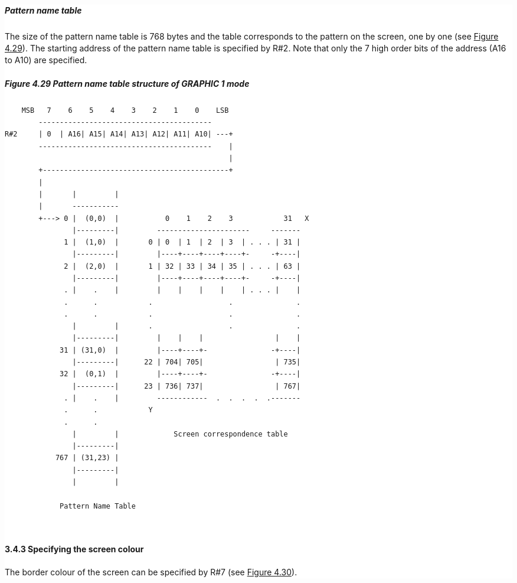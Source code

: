 ##### Pattern name table

The size of the pattern name table is 768 bytes and the table corresponds to the pattern on the screen, one by one (see [Figure 4.29](#figure-429--pattern-name-table-structure-of-graphic-1-mode)). The starting address of the pattern name table is specified by R#2. Note that only the 7 high order bits of the address (A16 to A10) are specified.


##### _Figure 4.29  Pattern name table structure of GRAPHIC 1 mode_

```
    MSB   7    6    5    4    3    2    1    0    LSB
        -----------------------------------------
R#2     | 0  | A16| A15| A14| A13| A12| A11| A10| ---+
        -----------------------------------------    |
                                                     |
        +--------------------------------------------+
        |
        |       |         |
        |       -----------
        +---> 0 |  (0,0)  |           0    1    2    3            31   X
                |---------|         ----------------------     -------
              1 |  (1,0)  |       0 | 0  | 1  | 2  | 3  | . . . | 31 |
                |---------|         |----+----+----+----+-     -+----|
              2 |  (2,0)  |       1 | 32 | 33 | 34 | 35 | . . . | 63 |
                |---------|         |----+----+----+----+-     -+----|
              . |    .    |         |    |    |    |    | . . . |    |
              .      .            .                  .               .
              .      .            .                  .               .
                |         |       .                  .               .
                |---------|         |    |    |                 |    |
             31 | (31,0)  |         |----+----+-               -+----|
                |---------|      22 | 704| 705|                 | 735|
             32 |  (0,1)  |         |----+----+-               -+----|
                |---------|      23 | 736| 737|                 | 767|
              . |    .    |         ------------  .  .  .  .  .-------
              .      .            Y
              .      .
                |         |             Screen correspondence table
                |---------|
            767 | (31,23) |
                |---------|
                |         |

             Pattern Name Table
```

<p>&nbsp;</p>

#### 3.4.3 Specifying the screen colour

The border colour of the screen can be specified by R#7 (see [Figure 4.30](#figure-430--screen-colour-specification-of-graphic-1-mode)).
